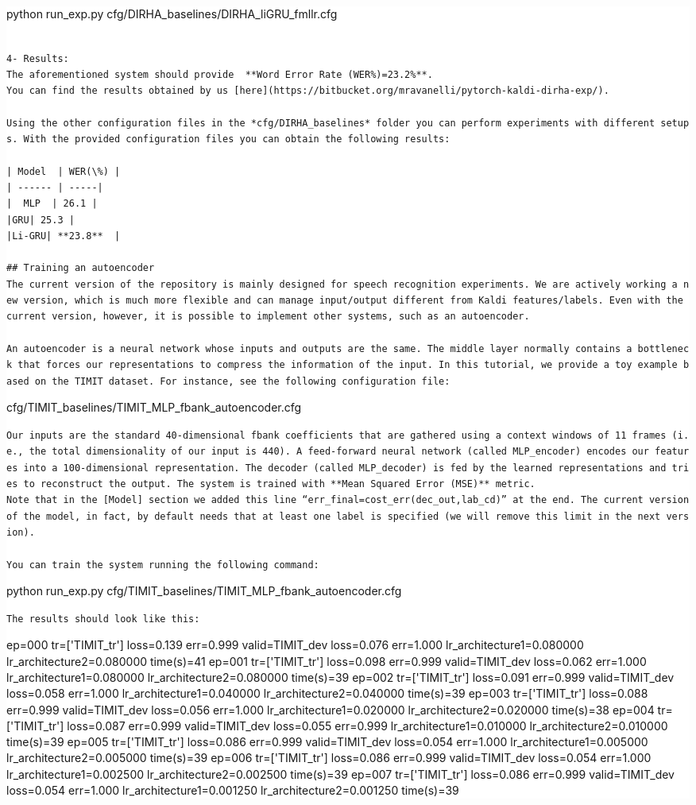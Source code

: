 ``` 
``` 
python run_exp.py cfg/DIRHA_baselines/DIRHA_liGRU_fmllr.cfg
``` 

4- Results:
The aforementioned system should provide  **Word Error Rate (WER%)=23.2%**. 
You can find the results obtained by us [here](https://bitbucket.org/mravanelli/pytorch-kaldi-dirha-exp/). 

Using the other configuration files in the *cfg/DIRHA_baselines* folder you can perform experiments with different setups. With the provided configuration files you can obtain the following results:

| Model  | WER(\%) | 
| ------ | -----|
|  MLP  | 26.1 | 
|GRU| 25.3 | 
|Li-GRU| **23.8**  | 

## Training an autoencoder
The current version of the repository is mainly designed for speech recognition experiments. We are actively working a new version, which is much more flexible and can manage input/output different from Kaldi features/labels. Even with the current version, however, it is possible to implement other systems, such as an autoencoder.

An autoencoder is a neural network whose inputs and outputs are the same. The middle layer normally contains a bottleneck that forces our representations to compress the information of the input. In this tutorial, we provide a toy example based on the TIMIT dataset. For instance, see the following configuration file:
``` 
cfg/TIMIT_baselines/TIMIT_MLP_fbank_autoencoder.cfg
``` 
Our inputs are the standard 40-dimensional fbank coefficients that are gathered using a context windows of 11 frames (i.e., the total dimensionality of our input is 440). A feed-forward neural network (called MLP_encoder) encodes our features into a 100-dimensional representation. The decoder (called MLP_decoder) is fed by the learned representations and tries to reconstruct the output. The system is trained with **Mean Squared Error (MSE)** metric.
Note that in the [Model] section we added this line “err_final=cost_err(dec_out,lab_cd)” at the end. The current version of the model, in fact, by default needs that at least one label is specified (we will remove this limit in the next version). 

You can train the system running the following command:
``` 
python run_exp.py cfg/TIMIT_baselines/TIMIT_MLP_fbank_autoencoder.cfg
``` 
The results should look like this:

``` 
ep=000 tr=['TIMIT_tr'] loss=0.139 err=0.999 valid=TIMIT_dev loss=0.076 err=1.000 lr_architecture1=0.080000 lr_architecture2=0.080000 time(s)=41
ep=001 tr=['TIMIT_tr'] loss=0.098 err=0.999 valid=TIMIT_dev loss=0.062 err=1.000 lr_architecture1=0.080000 lr_architecture2=0.080000 time(s)=39
ep=002 tr=['TIMIT_tr'] loss=0.091 err=0.999 valid=TIMIT_dev loss=0.058 err=1.000 lr_architecture1=0.040000 lr_architecture2=0.040000 time(s)=39
ep=003 tr=['TIMIT_tr'] loss=0.088 err=0.999 valid=TIMIT_dev loss=0.056 err=1.000 lr_architecture1=0.020000 lr_architecture2=0.020000 time(s)=38
ep=004 tr=['TIMIT_tr'] loss=0.087 err=0.999 valid=TIMIT_dev loss=0.055 err=0.999 lr_architecture1=0.010000 lr_architecture2=0.010000 time(s)=39
ep=005 tr=['TIMIT_tr'] loss=0.086 err=0.999 valid=TIMIT_dev loss=0.054 err=1.000 lr_architecture1=0.005000 lr_architecture2=0.005000 time(s)=39
ep=006 tr=['TIMIT_tr'] loss=0.086 err=0.999 valid=TIMIT_dev loss=0.054 err=1.000 lr_architecture1=0.002500 lr_architecture2=0.002500 time(s)=39
ep=007 tr=['TIMIT_tr'] loss=0.086 err=0.999 valid=TIMIT_dev loss=0.054 err=1.000 lr_architecture1=0.001250 lr_architecture2=0.001250 time(s)=39